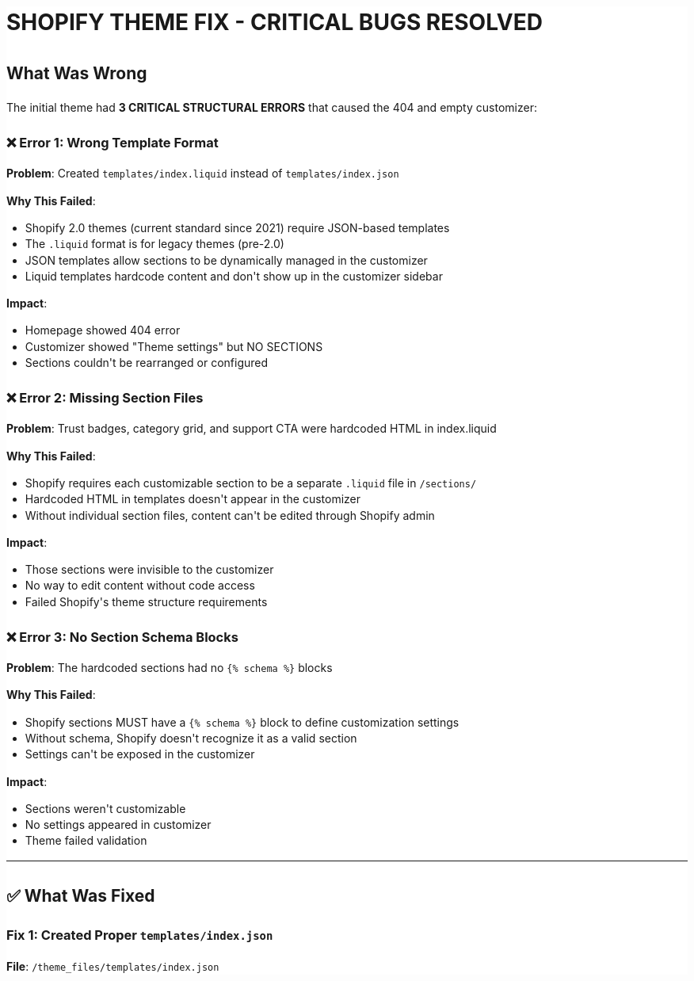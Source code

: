 # SHOPIFY THEME FIX - CRITICAL BUGS RESOLVED

## What Was Wrong

The initial theme had **3 CRITICAL STRUCTURAL ERRORS** that caused the 404 and empty customizer:

### ❌ Error 1: Wrong Template Format
**Problem**: Created `templates/index.liquid` instead of `templates/index.json`

**Why This Failed**:
- Shopify 2.0 themes (current standard since 2021) require JSON-based templates
- The `.liquid` format is for legacy themes (pre-2.0)
- JSON templates allow sections to be dynamically managed in the customizer
- Liquid templates hardcode content and don't show up in the customizer sidebar

**Impact**:
- Homepage showed 404 error
- Customizer showed "Theme settings" but NO SECTIONS
- Sections couldn't be rearranged or configured

### ❌ Error 2: Missing Section Files
**Problem**: Trust badges, category grid, and support CTA were hardcoded HTML in index.liquid

**Why This Failed**:
- Shopify requires each customizable section to be a separate `.liquid` file in `/sections/`
- Hardcoded HTML in templates doesn't appear in the customizer
- Without individual section files, content can't be edited through Shopify admin

**Impact**:
- Those sections were invisible to the customizer
- No way to edit content without code access
- Failed Shopify's theme structure requirements

### ❌ Error 3: No Section Schema Blocks
**Problem**: The hardcoded sections had no `{% schema %}` blocks

**Why This Failed**:
- Shopify sections MUST have a `{% schema %}` block to define customization settings
- Without schema, Shopify doesn't recognize it as a valid section
- Settings can't be exposed in the customizer

**Impact**:
- Sections weren't customizable
- No settings appeared in customizer
- Theme failed validation

---

## ✅ What Was Fixed

### Fix 1: Created Proper `templates/index.json`
**File**: `/theme_files/templates/index.json`
